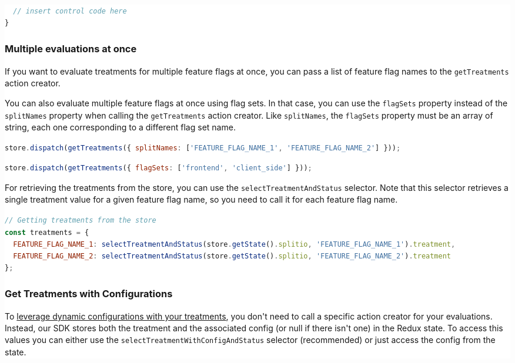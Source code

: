 ```javascript
  // insert control code here
}
```

</TabItem>
</Tabs>

### Multiple evaluations at once

If you want to evaluate treatments for multiple feature flags at once, you can pass a list of feature flag names to the `getTreatments` action creator.

You can also evaluate multiple feature flags at once using flag sets. In that case, you can use the `flagSets` property instead of the `splitNames` property when calling the `getTreatments` action creator. Like `splitNames`, the `flagSets` property must be an array of string, each one corresponding to a different flag set name.

<Tabs>
<TabItem value="Evaluating by feature flag names">

```javascript
store.dispatch(getTreatments({ splitNames: ['FEATURE_FLAG_NAME_1', 'FEATURE_FLAG_NAME_2'] }));
```

</TabItem>
<TabItem value="Evaluating by flag sets">

```javascript
store.dispatch(getTreatments({ flagSets: ['frontend', 'client_side'] }));
```

</TabItem>
</Tabs>

For retrieving the treatments from the store, you can use the `selectTreatmentAndStatus` selector. Note that this selector retrieves a single treatment value for a given feature flag name, so you need to call it for each feature flag name.

<Tabs groupId="java-type-script">
<TabItem value="JavaScript">

```javascript
// Getting treatments from the store
const treatments = {
  FEATURE_FLAG_NAME_1: selectTreatmentAndStatus(store.getState().splitio, 'FEATURE_FLAG_NAME_1').treatment,
  FEATURE_FLAG_NAME_2: selectTreatmentAndStatus(store.getState().splitio, 'FEATURE_FLAG_NAME_2').treatment
};
```

</TabItem>
</Tabs>

### Get Treatments with Configurations

To [leverage dynamic configurations with your treatments](/docs/feature-management-experimentation/feature-management/dynamic-configurations), you don't need to call a specific action creator for your evaluations. Instead, our SDK stores both the treatment and the associated config (or null if there isn't one) in the Redux state. To access this values you can either use the `selectTreatmentWithConfigAndStatus` selector (recommended) or just access the config from the state.
